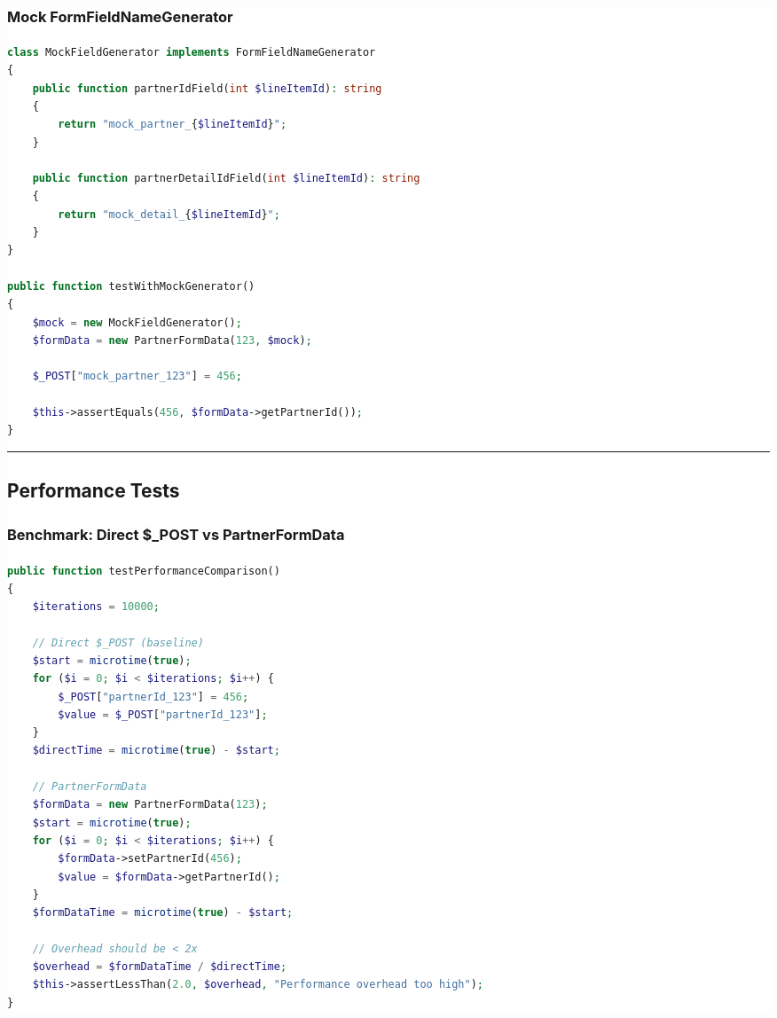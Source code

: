 ### Mock FormFieldNameGenerator

```php
class MockFieldGenerator implements FormFieldNameGenerator
{
    public function partnerIdField(int $lineItemId): string
    {
        return "mock_partner_{$lineItemId}";
    }
    
    public function partnerDetailIdField(int $lineItemId): string
    {
        return "mock_detail_{$lineItemId}";
    }
}

public function testWithMockGenerator()
{
    $mock = new MockFieldGenerator();
    $formData = new PartnerFormData(123, $mock);
    
    $_POST["mock_partner_123"] = 456;
    
    $this->assertEquals(456, $formData->getPartnerId());
}
```

---

## Performance Tests

### Benchmark: Direct $_POST vs PartnerFormData

```php
public function testPerformanceComparison()
{
    $iterations = 10000;
    
    // Direct $_POST (baseline)
    $start = microtime(true);
    for ($i = 0; $i < $iterations; $i++) {
        $_POST["partnerId_123"] = 456;
        $value = $_POST["partnerId_123"];
    }
    $directTime = microtime(true) - $start;
    
    // PartnerFormData
    $formData = new PartnerFormData(123);
    $start = microtime(true);
    for ($i = 0; $i < $iterations; $i++) {
        $formData->setPartnerId(456);
        $value = $formData->getPartnerId();
    }
    $formDataTime = microtime(true) - $start;
    
    // Overhead should be < 2x
    $overhead = $formDataTime / $directTime;
    $this->assertLessThan(2.0, $overhead, "Performance overhead too high");
}
```
